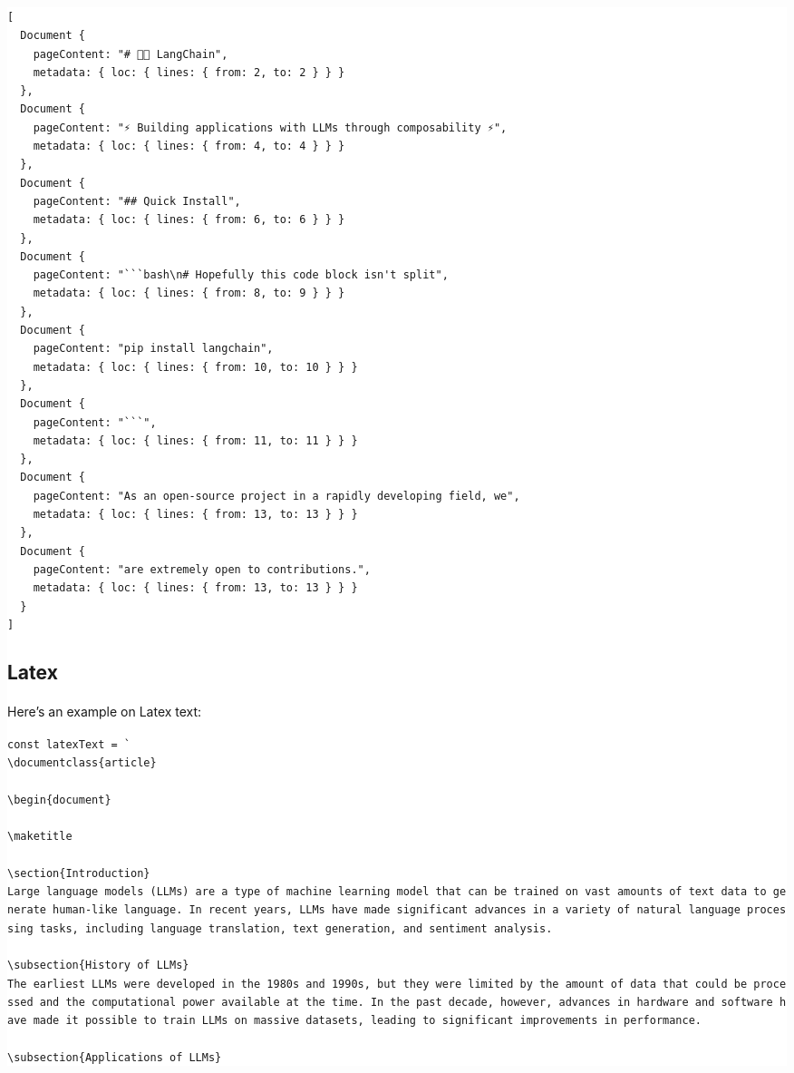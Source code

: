 ```
[
  Document {
    pageContent: "# 🦜️🔗 LangChain",
    metadata: { loc: { lines: { from: 2, to: 2 } } }
  },
  Document {
    pageContent: "⚡ Building applications with LLMs through composability ⚡",
    metadata: { loc: { lines: { from: 4, to: 4 } } }
  },
  Document {
    pageContent: "## Quick Install",
    metadata: { loc: { lines: { from: 6, to: 6 } } }
  },
  Document {
    pageContent: "```bash\n# Hopefully this code block isn't split",
    metadata: { loc: { lines: { from: 8, to: 9 } } }
  },
  Document {
    pageContent: "pip install langchain",
    metadata: { loc: { lines: { from: 10, to: 10 } } }
  },
  Document {
    pageContent: "```",
    metadata: { loc: { lines: { from: 11, to: 11 } } }
  },
  Document {
    pageContent: "As an open-source project in a rapidly developing field, we",
    metadata: { loc: { lines: { from: 13, to: 13 } } }
  },
  Document {
    pageContent: "are extremely open to contributions.",
    metadata: { loc: { lines: { from: 13, to: 13 } } }
  }
]

```

## Latex[​](#latex "Direct link to Latex")

Here’s an example on Latex text:

```
const latexText = `
\documentclass{article}

\begin{document}

\maketitle

\section{Introduction}
Large language models (LLMs) are a type of machine learning model that can be trained on vast amounts of text data to generate human-like language. In recent years, LLMs have made significant advances in a variety of natural language processing tasks, including language translation, text generation, and sentiment analysis.

\subsection{History of LLMs}
The earliest LLMs were developed in the 1980s and 1990s, but they were limited by the amount of data that could be processed and the computational power available at the time. In the past decade, however, advances in hardware and software have made it possible to train LLMs on massive datasets, leading to significant improvements in performance.

\subsection{Applications of LLMs}
```